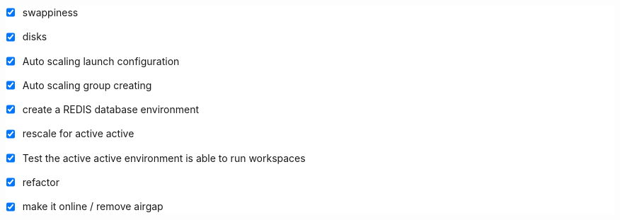 - [x] swappiness
- [x] disks
- [x] Auto scaling launch configuration
- [x] Auto scaling group creating
- [x] create a REDIS database environment
- [x] rescale for active active
- [x] Test the active active environment is able to run workspaces
- [x] refactor
- [x] make it online / remove airgap

